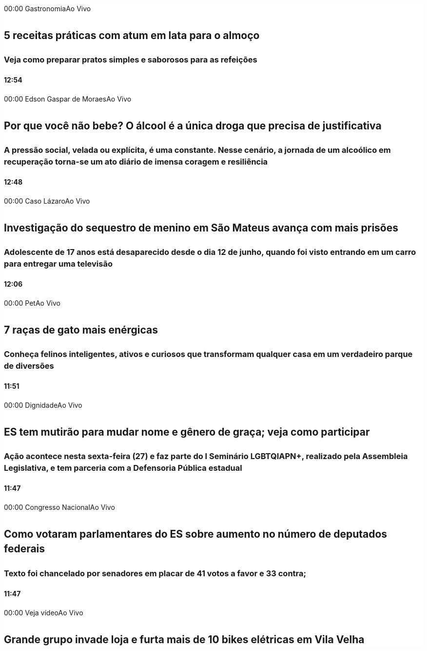 00:00
GastronomiaAo Vivo
## 5 receitas práticas com atum em lata para o almoço
### Veja como preparar pratos simples e saborosos para as refeições
#### 12:54
00:00
Edson Gaspar de MoraesAo Vivo
## Por que você não bebe? O álcool é a única droga que precisa de justificativa
### A pressão social, velada ou explícita, é uma constante. Nesse cenário, a jornada de um alcoólico em recuperação torna-se um ato diário de imensa coragem e resiliência
#### 12:48
00:00
Caso LázaroAo Vivo
## Investigação do sequestro de menino em São Mateus avança com mais prisões
### Adolescente de 17 anos está desaparecido desde o dia 12 de junho, quando foi visto entrando em um carro para entregar uma televisão
#### 12:06
00:00
PetAo Vivo
## 7 raças de gato mais enérgicas 
### Conheça felinos inteligentes, ativos e curiosos que transformam qualquer casa em um verdadeiro parque de diversões
#### 11:51
00:00
DignidadeAo Vivo
## ES tem mutirão para mudar nome e gênero de graça; veja como participar
### Ação acontece nesta sexta-feira (27) e faz parte do I Seminário LGBTQIAPN+, realizado pela Assembleia Legislativa, e tem parceria com a Defensoria Pública estadual
#### 11:47
00:00
Congresso NacionalAo Vivo
## Como votaram parlamentares do ES sobre aumento no número de deputados federais
### Texto foi chancelado por senadores em placar de 41 votos a favor e 33 contra;
#### 11:47
00:00
Veja vídeoAo Vivo
## Grande grupo invade loja e furta mais de 10 bikes elétricas em Vila Velha